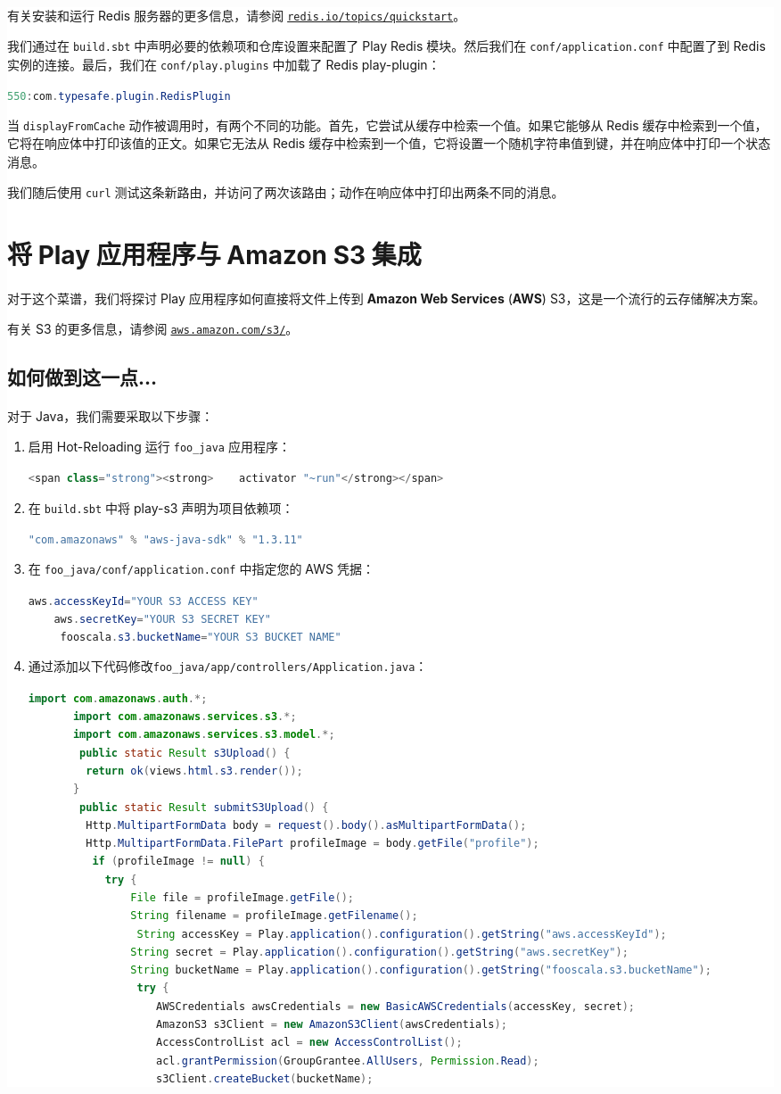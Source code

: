 有关安装和运行 Redis 服务器的更多信息，请参阅 [`redis.io/topics/quickstart`](http://redis.io/topics/quickstart)。

我们通过在 `build.sbt` 中声明必要的依赖项和仓库设置来配置了 Play Redis 模块。然后我们在 `conf/application.conf` 中配置了到 Redis 实例的连接。最后，我们在 `conf/play.plugins` 中加载了 Redis play-plugin：

```java
550:com.typesafe.plugin.RedisPlugin
```

当 `displayFromCache` 动作被调用时，有两个不同的功能。首先，它尝试从缓存中检索一个值。如果它能够从 Redis 缓存中检索到一个值，它将在响应体中打印该值的正文。如果它无法从 Redis 缓存中检索到一个值，它将设置一个随机字符串值到键，并在响应体中打印一个状态消息。

我们随后使用 `curl` 测试这条新路由，并访问了两次该路由；动作在响应体中打印出两条不同的消息。

# 将 Play 应用程序与 Amazon S3 集成

对于这个菜谱，我们将探讨 Play 应用程序如何直接将文件上传到 **Amazon Web Services** (**AWS**) S3，这是一个流行的云存储解决方案。

有关 S3 的更多信息，请参阅 [`aws.amazon.com/s3/`](http://aws.amazon.com/s3/)。

## 如何做到这一点…

对于 Java，我们需要采取以下步骤：

1.  启用 Hot-Reloading 运行 `foo_java` 应用程序：

    ```java
    <span class="strong"><strong>    activator "~run"</strong></span>
    ```

1.  在 `build.sbt` 中将 play-s3 声明为项目依赖项：

    ```java
    "com.amazonaws" % "aws-java-sdk" % "1.3.11"
    ```

1.  在 `foo_java/conf/application.conf` 中指定您的 AWS 凭据：

    ```java
    aws.accessKeyId="YOUR S3 ACCESS KEY"
        aws.secretKey="YOUR S3 SECRET KEY"
         fooscala.s3.bucketName="YOUR S3 BUCKET NAME"
    ```

1.  通过添加以下代码修改`foo_java/app/controllers/Application.java`：

    ```java
    import com.amazonaws.auth.*;
           import com.amazonaws.services.s3.*;
           import com.amazonaws.services.s3.model.*;
            public static Result s3Upload() {
             return ok(views.html.s3.render());
           }
            public static Result submitS3Upload() {
             Http.MultipartFormData body = request().body().asMultipartFormData();
             Http.MultipartFormData.FilePart profileImage = body.getFile("profile");
              if (profileImage != null) {
                try {
                    File file = profileImage.getFile();
                    String filename = profileImage.getFilename();
                     String accessKey = Play.application().configuration().getString("aws.accessKeyId");
                    String secret = Play.application().configuration().getString("aws.secretKey");
                    String bucketName = Play.application().configuration().getString("fooscala.s3.bucketName");
                     try {
                        AWSCredentials awsCredentials = new BasicAWSCredentials(accessKey, secret);
                        AmazonS3 s3Client = new AmazonS3Client(awsCredentials);
                        AccessControlList acl = new AccessControlList();
                        acl.grantPermission(GroupGrantee.AllUsers, Permission.Read);
                        s3Client.createBucket(bucketName);